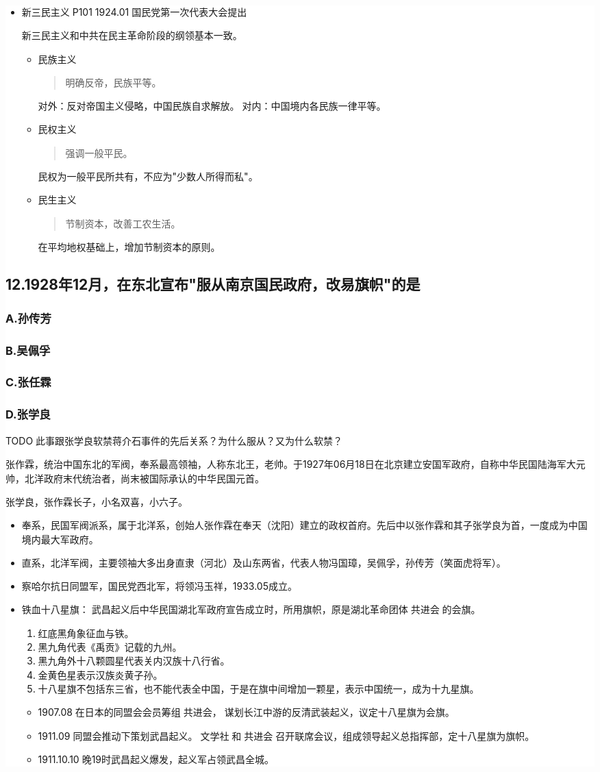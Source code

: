 
- 新三民主义 P101  1924.01 国民党第一次代表大会提出

  新三民主义和中共在民主革命阶段的纲领基本一致。

  * 民族主义

    > 明确反帝，民族平等。

    对外：反对帝国主义侵略，中国民族自求解放。
    对内：中国境内各民族一律平等。

  * 民权主义

    > 强调一般平民。

    民权为一般平民所共有，不应为"少数人所得而私"。

  * 民生主义

    > 节制资本，改善工农生活。

    在平均地权基础上，增加节制资本的原则。




## 12.1928年12月，在东北宣布"服从南京国民政府，改易旗帜"的是
### A.孙传芳
### B.吴佩孚
### C.张任霖
### D.张学良

TODO 此事跟张学良软禁蒋介石事件的先后关系？为什么服从？又为什么软禁？

张作霖，统治中国东北的军阀，奉系最高领袖，人称东北王，老帅。于1927年06月18日在北京建立安国军政府，自称中华民国陆海军大元帅，北洋政府末代统治者，尚末被国际承认的中华民国元首。

张学良，张作霖长子，小名双喜，小六子。

- 奉系，民国军阀派系，属于北洋系，创始人张作霖在奉天（沈阳）建立的政权首府。先后中以张作霖和其子张学良为首，一度成为中国境内最大军政府。

- 直系，北洋军阀，主要领袖大多出身直隶（河北）及山东两省，代表人物冯国璋，吴佩孚，孙传芳（笑面虎将军）。

- 察哈尔抗日同盟军，国民党西北军，将领冯玉祥，1933.05成立。


- 铁血十八星旗：
  武昌起义后中华民国湖北军政府宣告成立时，所用旗帜，原是湖北革命团体 共进会 的会旗。
  1. 红底黑角象征血与铁。
  2. 黑九角代表《禹贡》记载的九州。
  3. 黑九角外十八颗圆星代表关内汉族十八行省。
  4. 金黄色星表示汉族炎黄子孙。
  5. 十八星旗不包括东三省，也不能代表全中国，于是在旗中间增加一颗星，表示中国统一，成为十九星旗。

  * 1907.08  在日本的同盟会会员筹组 共进会， 谋划长江中游的反清武装起义，议定十八星旗为会旗。
  
  * 1911.09  同盟会推动下策划武昌起义。 文学社 和 共进会 召开联席会议，组成领导起义总指挥部，定十八星旗为旗帜。
  
  * 1911.10.10 晚19时武昌起义爆发，起义军占领武昌全城。
  